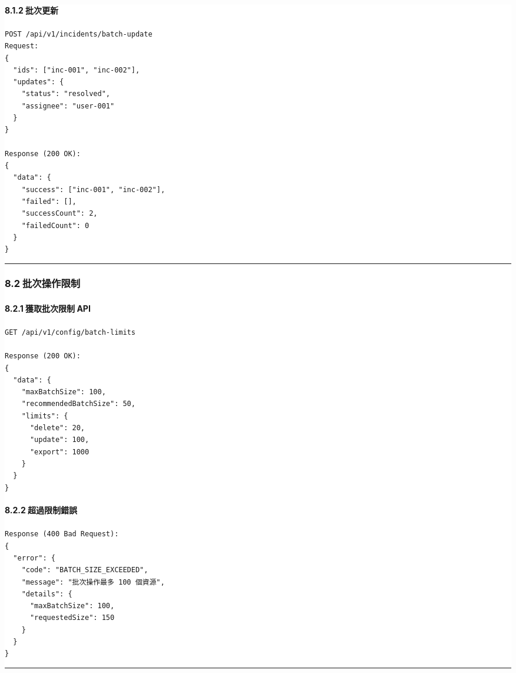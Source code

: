 #### 8.1.2 批次更新
```
POST /api/v1/incidents/batch-update
Request:
{
  "ids": ["inc-001", "inc-002"],
  "updates": {
    "status": "resolved",
    "assignee": "user-001"
  }
}

Response (200 OK):
{
  "data": {
    "success": ["inc-001", "inc-002"],
    "failed": [],
    "successCount": 2,
    "failedCount": 0
  }
}
```

---

### 8.2 批次操作限制

#### 8.2.1 獲取批次限制 API
```
GET /api/v1/config/batch-limits

Response (200 OK):
{
  "data": {
    "maxBatchSize": 100,
    "recommendedBatchSize": 50,
    "limits": {
      "delete": 20,
      "update": 100,
      "export": 1000
    }
  }
}
```

#### 8.2.2 超過限制錯誤
```
Response (400 Bad Request):
{
  "error": {
    "code": "BATCH_SIZE_EXCEEDED",
    "message": "批次操作最多 100 個資源",
    "details": {
      "maxBatchSize": 100,
      "requestedSize": 150
    }
  }
}
```

---